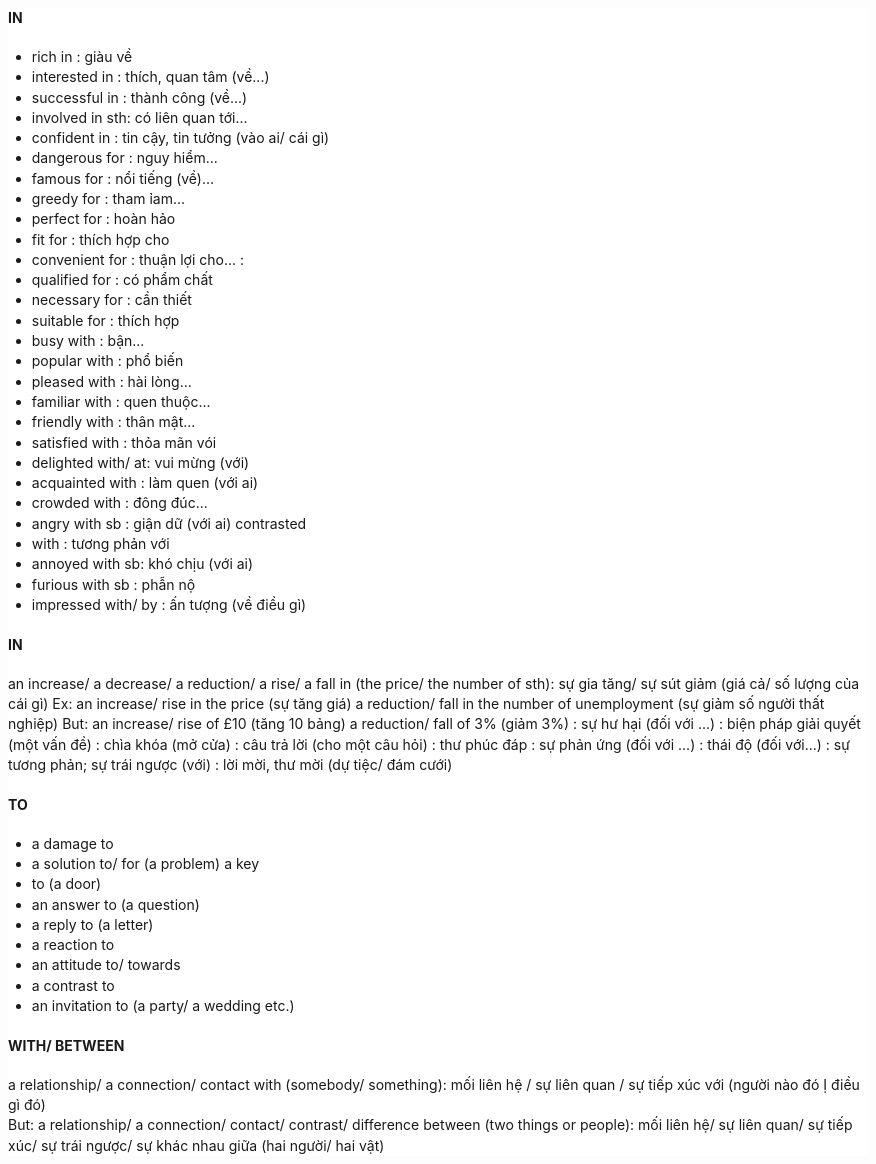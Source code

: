 #### IN
* rich in : giàu về
* interested in : thích, quan tâm (về...)
* successful in : thành công (về...)
* involved in sth: có liên quan tới...
* confident in : tin cậy, tin tưởng (vào ai/ cái gì)
* dangerous for : nguy hiểm...
* famous for : nổi tiếng (về)...
* greedy for : tham ỉam...
* perfect for : hoàn hảo
* fit for : thích hợp cho
* convenient for : thuận lợi cho... : 
* qualified for : có phẩm chất
* necessary for : cần thiết
* suitable for : thích hợp
* busy with : bận...
* popular with : phổ biến
* pleased with : hài lòng...
* familiar with : quen thuộc...
* friendly with : thân mật...
* satisfied with : thỏa mãn vói
* delighted with/ at: vui mừng (với) 
* acquainted with : làm quen (với ai)
* crowded with : đông đúc...
* angry with sb : giận dữ (với ai) contrasted 
* with : tương phản với
* annoyed with sb: khó chịu (với ai)
* furious with sb : phẫn nộ 
* impressed with/ by : ấn tượng (về điều gì)

#### IN
an increase/ a decrease/ a reduction/ a rise/ a fall in (the price/ the number of sth): sự gia tăng/ sự sút giảm (giá cả/ số lượng của cái gì) Ex:
an increase/ rise in the price (sự tăng giá)
a reduction/ fall in the number of unemployment
(sự giảm số người thất nghiệp)
But: an increase/ rise of £10 (tăng 10 bảng)
a reduction/ fall of 3% (giảm 3%)
: sự hư hại (đối với ...)
: biện pháp giải quyết (một vấn đề)
: chìa khóa (mở cửa)
: câu trả lời (cho một câu hỏi)
: thư phúc đáp
: sự phản ứng (đối với ...)
: thái độ (đối với...)
: sự tương phản; sự trái ngược (với)
: lời mời, thư mời (dự tiệc/ đám cưới)
#### TO
* a damage to
* a solution to/ for (a problem) a key 
* to (a door)
* an answer to (a question)
* a reply to (a letter)
* a reaction to
* an attitude to/ towards
* a contrast to
* an invitation to (a party/ a wedding etc.)
#### WITH/ BETWEEN
a relationship/ a connection/ contact with (somebody/ something): mối liên hệ / sự liên quan / sự tiếp xúc với (người nào đó Ị điều gì đó)<br>
But: a relationship/ a connection/ contact/ contrast/ difference between (two things or people): mối liên hệ/ sự liên quan/ sự tiếp xúc/ sự trái ngược/ sự khác nhau giữa (hai người/ hai vật)
